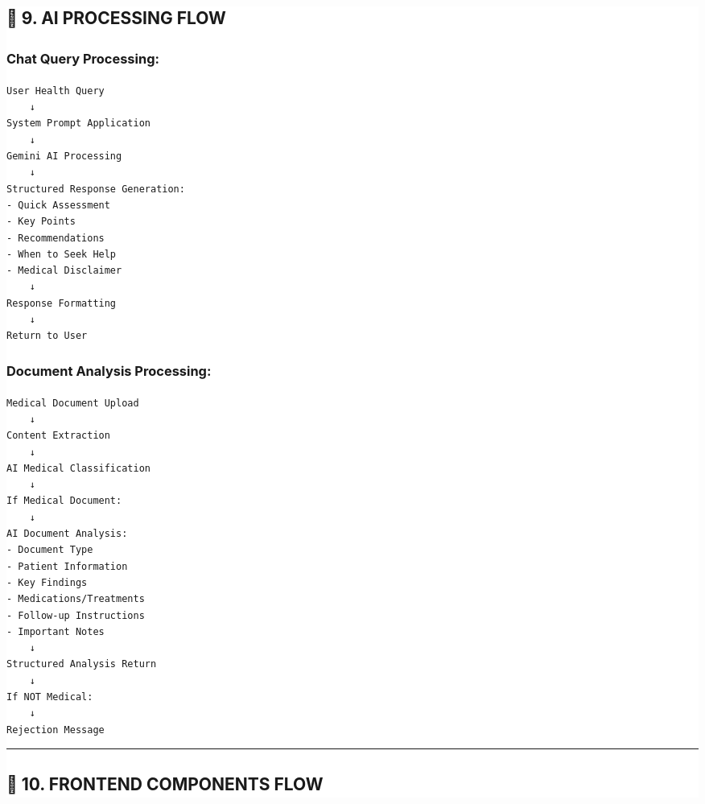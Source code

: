 
## 🧠 **9. AI PROCESSING FLOW**

### **Chat Query Processing:**
```
User Health Query
    ↓
System Prompt Application
    ↓
Gemini AI Processing
    ↓
Structured Response Generation:
- Quick Assessment
- Key Points
- Recommendations
- When to Seek Help
- Medical Disclaimer
    ↓
Response Formatting
    ↓
Return to User
```

### **Document Analysis Processing:**
```
Medical Document Upload
    ↓
Content Extraction
    ↓
AI Medical Classification
    ↓
If Medical Document:
    ↓
AI Document Analysis:
- Document Type
- Patient Information
- Key Findings
- Medications/Treatments
- Follow-up Instructions
- Important Notes
    ↓
Structured Analysis Return
    ↓
If NOT Medical:
    ↓
Rejection Message
```

---

## 📱 **10. FRONTEND COMPONENTS FLOW**
